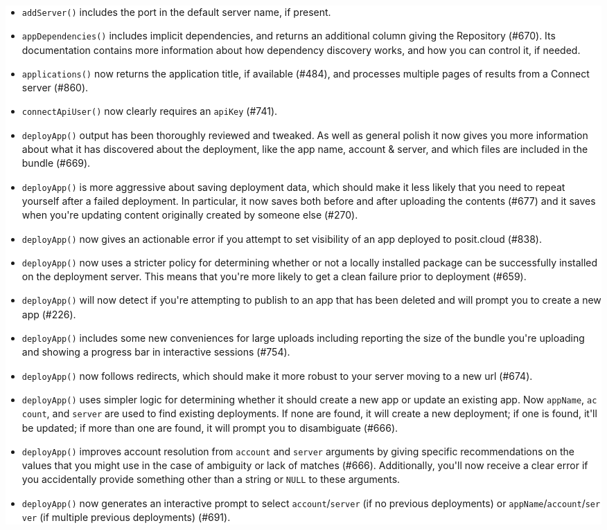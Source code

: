 * `addServer()` includes the port in the default server name, if present.

* `appDependencies()` includes implicit dependencies, and returns an additional 
  column giving the Repository (#670). Its documentation contains more 
  information about how dependency discovery works, and how you can control
  it, if needed.

* `applications()` now returns the application title, if available (#484),
  and processes multiple pages of results from a Connect server (#860).

* `connectApiUser()` now clearly requires an `apiKey` (#741).

* `deployApp()` output has been thoroughly reviewed and tweaked. As well as 
  general polish it now gives you more information about what it has discovered
  about the deployment, like the app name, account & server, and which files
  are included in the bundle (#669).

* `deployApp()` is more aggressive about saving deployment data, which should
  make it less likely that you need to repeat yourself after a failed 
  deployment. In particular, it now saves both before and after uploading the
  contents (#677) and it saves when you're updating content originally created
  by someone else (#270).

* `deployApp()` now gives an actionable error if you attempt to set
  visibility of an app deployed to posit.cloud (#838).

* `deployApp()` now uses a stricter policy for determining whether or not
  a locally installed package can be successfully installed on the deployment 
  server. This means that you're more likely to get a clean failure prior to 
  deployment (#659).

* `deployApp()` will now detect if you're attempting to publish to an app
  that has been deleted and will prompt you to create a new app (#226).

* `deployApp()` includes some new conveniences for large uploads including
  reporting the size of the bundle you're uploading and showing a progress bar 
  in interactive sessions  (#754).

* `deployApp()` now follows redirects, which should make it more robust to your
  server moving to a new url (#674).

* `deployApp()` uses simpler logic for determining whether it should create a
  new app or update an existing app. Now `appName`, `account`, and `server` are 
  used to find existing deployments. If none are found, it will create a new 
  deployment; if one is found, it'll be updated; if more than one are found, it 
  will prompt you to disambiguate (#666).

* `deployApp()` improves account resolution from `account` and `server` 
  arguments by giving specific recommendations on the values that you might use 
  in the case of ambiguity or lack of matches (#666). Additionally, you'll now 
  receive a clear error if you accidentally provide something other than a 
  string or `NULL` to these arguments.

* `deployApp()` now generates an interactive prompt to select `account`/`server`
  (if no previous deployments) or `appName`/`account`/`server` (if multiple 
  previous deployments) (#691). 
